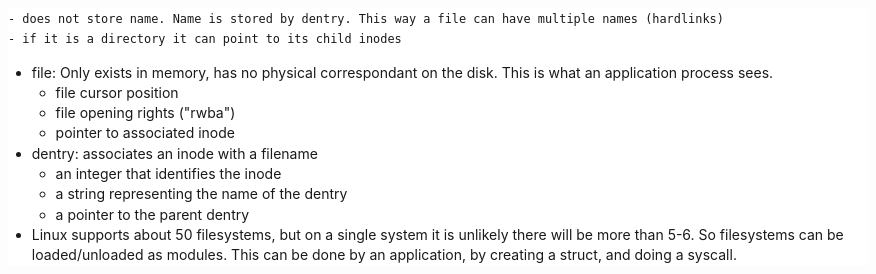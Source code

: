     - does not store name. Name is stored by dentry. This way a file can have multiple names (hardlinks)
    - if it is a directory it can point to its child inodes
- file: Only exists in memory, has no physical correspondant on the disk. This is what an application process sees.
    - file cursor position
    - file opening rights ("rwba")
    - pointer to associated inode
- dentry: associates an inode with a filename
    - an integer that identifies the inode
    - a string representing the name of the dentry
    - a pointer to the parent dentry
- Linux supports about 50 filesystems, but on a single system it is unlikely there will be more than 5-6. So filesystems can be loaded/unloaded as modules. This can be done by an application, by creating a struct, and doing a syscall.
